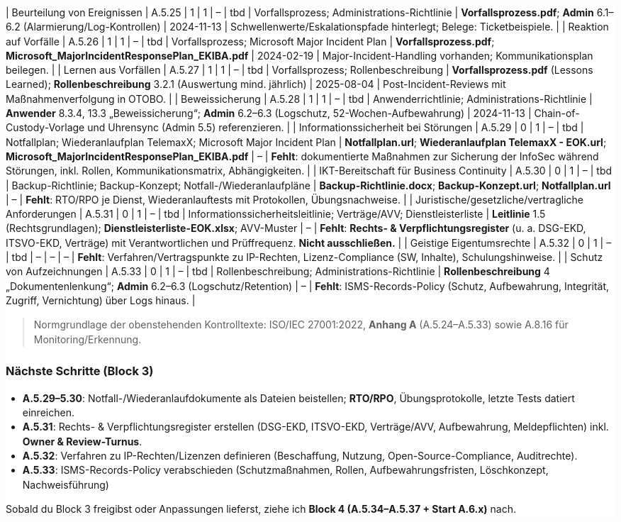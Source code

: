| Beurteilung von Ereignissen                        | A.5.25        | 1          | 1             | –           | tbd                  | Vorfallsprozess; Administrations-Richtlinie                            | **Vorfallsprozess.pdf**; **Admin** 6.1–6.2 (Alarmierung/Log-Kontrollen)                                         | 2024-11-13              | Schwellenwerte/Eskalationspfade hinterlegt; Belege: Ticketbeispiele.                                                                                |
| Reaktion auf Vorfälle                              | A.5.26        | 1          | 1             | –           | tbd                  | Vorfallsprozess; Microsoft Major Incident Plan                         | **Vorfallsprozess.pdf**; **Microsoft_MajorIncidentResponsePlan_EKIBA.pdf**                                      | 2024-02-19              | Major-Incident-Handling vorhanden; Kommunikationsplan beilegen.                                                                                     |
| Lernen aus Vorfällen                               | A.5.27        | 1          | 1             | –           | tbd                  | Vorfallsprozess; Rollenbeschreibung                                    | **Vorfallsprozess.pdf** (Lessons Learned); **Rollenbeschreibung** 3.2.1 (Auswertung mind. jährlich)             | 2025-08-04              | Post-Incident-Reviews mit Maßnahmenverfolgung in OTOBO.                                                                                             |
| Beweissicherung                                    | A.5.28        | 1          | 1             | –           | tbd                  | Anwenderrichtlinie; Administrations-Richtlinie                         | **Anwender** 8.3.4, 13.3 „Beweissicherung“; **Admin** 6.2–6.3 (Logschutz, 52-Wochen-Aufbewahrung)               | 2024-11-13              | Chain-of-Custody-Vorlage und Uhrensync (Admin 5.5) referenzieren.                                                                                   |
| Informationssicherheit bei Störungen               | A.5.29        | 0          | 1             | –           | tbd                  | Notfallplan; Wiederanlaufplan TelemaxX; Microsoft Major Incident Plan  | **Notfallplan.url**; **Wiederanlaufplan TelemaxX - EOK.url**; **Microsoft_MajorIncidentResponsePlan_EKIBA.pdf** | –                       | **Fehlt**: dokumentierte Maßnahmen zur Sicherung der InfoSec während Störungen, inkl. Rollen, Kommunikationsmatrix, Abhängigkeiten.                 |
| IKT-Bereitschaft für Business Continuity           | A.5.30        | 0          | 1             | –           | tbd                  | Backup-Richtlinie; Backup-Konzept; Notfall-/Wiederanlaufpläne          | **Backup-Richtlinie.docx**; **Backup-Konzept.url**; **Notfallplan.url**                                         | –                       | **Fehlt**: RTO/RPO je Dienst, Wiederanlauftests mit Protokollen, Übungsnachweise.                                                                   |
| Juristische/gesetzliche/vertragliche Anforderungen | A.5.31        | 0          | 1             | –           | tbd                  | Informationssicherheitsleitlinie; Verträge/AVV; Dienstleisterliste     | **Leitlinie** 1.5 (Rechtsgrundlagen); **Dienstleisterliste-EOK.xlsx**; AVV-Muster                               | –                       | **Fehlt**: **Rechts- & Verpflichtungsregister** (u. a. DSG-EKD, ITSVO-EKD, Verträge) mit Verantwortlichen und Prüffrequenz. **Nicht ausschließen.** |
| Geistige Eigentumsrechte                           | A.5.32        | 0          | 1             | –           | tbd                  | –                                                                      | –                                                                                                               | –                       | **Fehlt**: Verfahren/Vertragspunkte zu IP-Rechten, Lizenz-Compliance (SW, Inhalte), Schulungshinweise.                                              |
| Schutz von Aufzeichnungen                          | A.5.33        | 0          | 1             | –           | tbd                  | Rollenbeschreibung; Administrations-Richtlinie                         | **Rollenbeschreibung** 4 „Dokumentenlenkung“; **Admin** 6.2–6.3 (Logschutz/Retention)                           | –                       | **Fehlt**: ISMS-Records-Policy (Schutz, Aufbewahrung, Integrität, Zugriff, Vernichtung) über Logs hinaus.                                           |

> Normgrundlage der obenstehenden Kontrolltexte: ISO/IEC 27001:2022, **Anhang A** (A.5.24–A.5.33) sowie A.8.16 für Monitoring/Erkennung.

  

### **Nächste Schritte (Block 3)**

- **A.5.29–5.30**: Notfall-/Wiederanlaufdokumente als Dateien beistellen; **RTO/RPO**, Übungsprotokolle, letzte Tests datiert einreichen.
- **A.5.31**: Rechts- & Verpflichtungsregister erstellen (DSG-EKD, ITSVO-EKD, Verträge/AVV, Aufbewahrung, Meldepflichten) inkl. **Owner & Review-Turnus**.
- **A.5.32**: Verfahren zu IP-Rechten/Lizenzen definieren (Beschaffung, Nutzung, Open-Source-Compliance, Auditrechte).
- **A.5.33**: ISMS-Records-Policy verabschieden (Schutzmaßnahmen, Rollen, Aufbewahrungsfristen, Löschkonzept, Nachweisführung)  

Sobald du Block 3 freigibst oder Anpassungen lieferst, ziehe ich **Block 4 (A.5.34–A.5.37 + Start A.6.x)** nach.